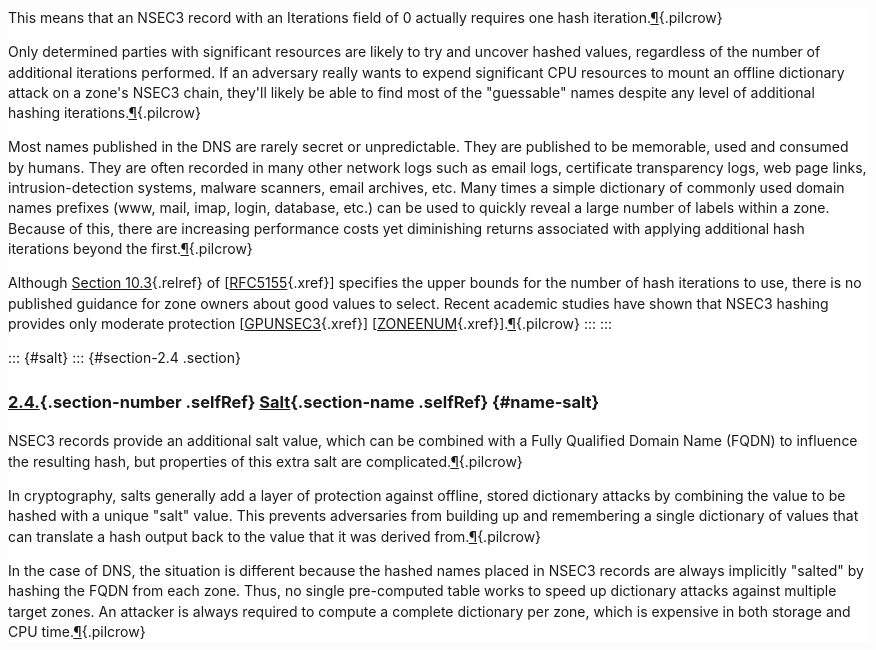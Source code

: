 This means that an NSEC3 record with an Iterations field of 0 actually
requires one hash iteration.[¶](#section-2.3-4){.pilcrow}

Only determined parties with significant resources are likely to try and
uncover hashed values, regardless of the number of additional iterations
performed. If an adversary really wants to expend significant CPU
resources to mount an offline dictionary attack on a zone\'s NSEC3
chain, they\'ll likely be able to find most of the \"guessable\" names
despite any level of additional hashing
iterations.[¶](#section-2.3-5){.pilcrow}

Most names published in the DNS are rarely secret or unpredictable. They
are published to be memorable, used and consumed by humans. They are
often recorded in many other network logs such as email logs,
certificate transparency logs, web page links, intrusion-detection
systems, malware scanners, email archives, etc. Many times a simple
dictionary of commonly used domain names prefixes (www, mail, imap,
login, database, etc.) can be used to quickly reveal a large number of
labels within a zone. Because of this, there are increasing performance
costs yet diminishing returns associated with applying additional hash
iterations beyond the first.[¶](#section-2.3-6){.pilcrow}

Although [Section
10.3](https://www.rfc-editor.org/rfc/rfc5155#section-10.3){.relref} of
\[[RFC5155](#RFC5155){.xref}\] specifies the upper bounds for the number
of hash iterations to use, there is no published guidance for zone
owners about good values to select. Recent academic studies have shown
that NSEC3 hashing provides only moderate protection
\[[GPUNSEC3](#GPUNSEC3){.xref}\]
\[[ZONEENUM](#ZONEENUM){.xref}\].[¶](#section-2.3-7){.pilcrow}
:::
:::

::: {#salt}
::: {#section-2.4 .section}
### [2.4.](#section-2.4){.section-number .selfRef} [Salt](#name-salt){.section-name .selfRef} {#name-salt}

NSEC3 records provide an additional salt value, which can be combined
with a Fully Qualified Domain Name (FQDN) to influence the resulting
hash, but properties of this extra salt are
complicated.[¶](#section-2.4-1){.pilcrow}

In cryptography, salts generally add a layer of protection against
offline, stored dictionary attacks by combining the value to be hashed
with a unique \"salt\" value. This prevents adversaries from building up
and remembering a single dictionary of values that can translate a hash
output back to the value that it was derived
from.[¶](#section-2.4-2){.pilcrow}

In the case of DNS, the situation is different because the hashed names
placed in NSEC3 records are always implicitly \"salted\" by hashing the
FQDN from each zone. Thus, no single pre-computed table works to speed
up dictionary attacks against multiple target zones. An attacker is
always required to compute a complete dictionary per zone, which is
expensive in both storage and CPU time.[¶](#section-2.4-3){.pilcrow}
